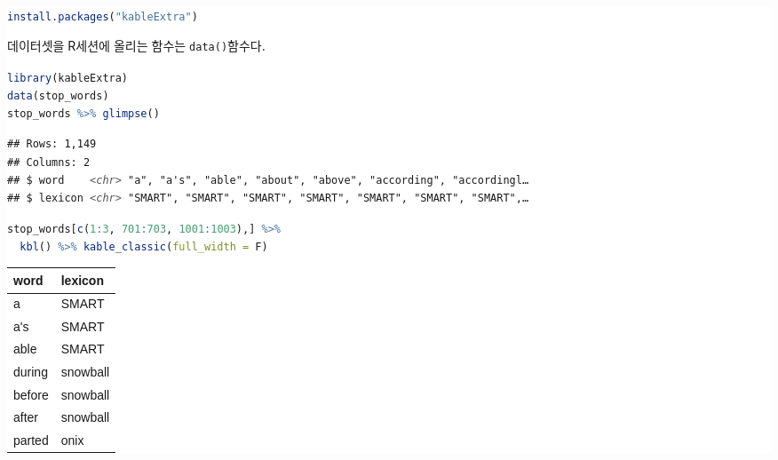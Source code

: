 
```r
install.packages("kableExtra")
```

데이터셋을 R세션에 올리는 함수는 `data()`함수다.


```r
library(kableExtra)
data(stop_words)
stop_words %>% glimpse()
```

<pre class="r-output"><code>## Rows: 1,149
## Columns: 2
## $ word    <span style='color: #555555; font-style: italic;'>&lt;chr&gt;</span> "a", "a's", "able", "about", "above", "according", "accordingl…
## $ lexicon <span style='color: #555555; font-style: italic;'>&lt;chr&gt;</span> "SMART", "SMART", "SMART", "SMART", "SMART", "SMART", "SMART",…
</code></pre>

```r
stop_words[c(1:3, 701:703, 1001:1003),] %>% 
  kbl() %>% kable_classic(full_width = F)
```

<table class=" lightable-classic" style='font-family: "Arial Narrow", "Source Sans Pro", sans-serif; width: auto !important; margin-left: auto; margin-right: auto;'>
 <thead>
  <tr>
   <th style="text-align:left;"> word </th>
   <th style="text-align:left;"> lexicon </th>
  </tr>
 </thead>
<tbody>
  <tr>
   <td style="text-align:left;"> a </td>
   <td style="text-align:left;"> SMART </td>
  </tr>
  <tr>
   <td style="text-align:left;"> a's </td>
   <td style="text-align:left;"> SMART </td>
  </tr>
  <tr>
   <td style="text-align:left;"> able </td>
   <td style="text-align:left;"> SMART </td>
  </tr>
  <tr>
   <td style="text-align:left;"> during </td>
   <td style="text-align:left;"> snowball </td>
  </tr>
  <tr>
   <td style="text-align:left;"> before </td>
   <td style="text-align:left;"> snowball </td>
  </tr>
  <tr>
   <td style="text-align:left;"> after </td>
   <td style="text-align:left;"> snowball </td>
  </tr>
  <tr>
   <td style="text-align:left;"> parted </td>
   <td style="text-align:left;"> onix </td>